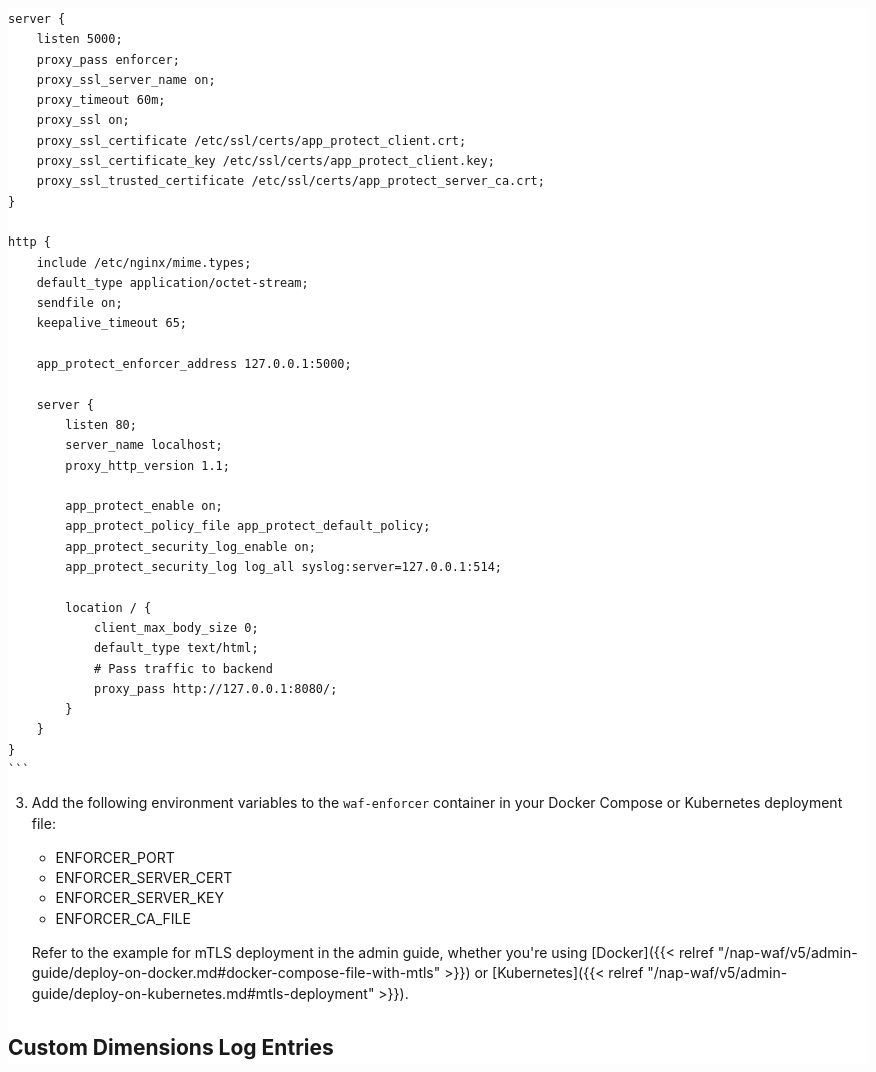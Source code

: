     server {
        listen 5000;
        proxy_pass enforcer;
        proxy_ssl_server_name on;
        proxy_timeout 60m;
        proxy_ssl on;
        proxy_ssl_certificate /etc/ssl/certs/app_protect_client.crt;
	    proxy_ssl_certificate_key /etc/ssl/certs/app_protect_client.key;
	    proxy_ssl_trusted_certificate /etc/ssl/certs/app_protect_server_ca.crt;
    }
    
    http {
        include /etc/nginx/mime.types;
        default_type application/octet-stream;
        sendfile on;
        keepalive_timeout 65;

        app_protect_enforcer_address 127.0.0.1:5000; 
    
        server {
            listen 80;
            server_name localhost;
            proxy_http_version 1.1;

            app_protect_enable on;
            app_protect_policy_file app_protect_default_policy;
            app_protect_security_log_enable on;
            app_protect_security_log log_all syslog:server=127.0.0.1:514;
    
            location / {
                client_max_body_size 0;
                default_type text/html;
                # Pass traffic to backend
                proxy_pass http://127.0.0.1:8080/;
            }
        }
    }
    ```

3. Add the following environment variables to the `waf-enforcer` container in your Docker Compose or Kubernetes deployment file:

    - ENFORCER_PORT
    - ENFORCER_SERVER_CERT
    - ENFORCER_SERVER_KEY
    - ENFORCER_CA_FILE

    Refer to the example for mTLS deployment in the admin guide, whether you're using [Docker]({{< relref "/nap-waf/v5/admin-guide/deploy-on-docker.md#docker-compose-file-with-mtls" >}}) or [Kubernetes]({{< relref "/nap-waf/v5/admin-guide/deploy-on-kubernetes.md#mtls-deployment" >}}).
    
## Custom Dimensions Log Entries
